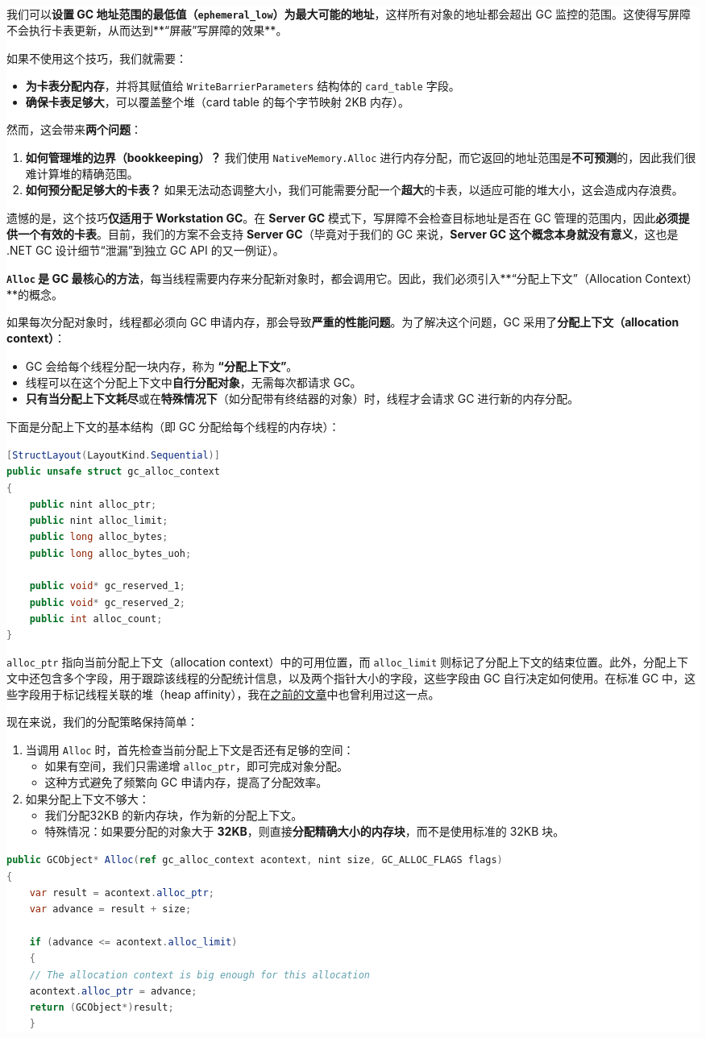 我们可以**设置 GC 地址范围的最低值（`ephemeral_low`）为最大可能的地址**，这样所有对象的地址都会超出 GC 监控的范围。这使得写屏障不会执行卡表更新，从而达到**“屏蔽”写屏障的效果**。

如果不使用这个技巧，我们就需要：

- **为卡表分配内存**，并将其赋值给 `WriteBarrierParameters` 结构体的 `card_table` 字段。
- **确保卡表足够大**，可以覆盖整个堆（card table 的每个字节映射 2KB 内存）。

然而，这会带来**两个问题**：

1. **如何管理堆的边界（bookkeeping）？**
   我们使用 `NativeMemory.Alloc` 进行内存分配，而它返回的地址范围是**不可预测**的，因此我们很难计算堆的精确范围。
2. **如何预分配足够大的卡表？**
   如果无法动态调整大小，我们可能需要分配一个**超大**的卡表，以适应可能的堆大小，这会造成内存浪费。

遗憾的是，这个技巧**仅适用于 Workstation GC**。在 **Server GC** 模式下，写屏障不会检查目标地址是否在 GC 管理的范围内，因此**必须提供一个有效的卡表**。目前，我们的方案不会支持 **Server GC**（毕竟对于我们的 GC 来说，**Server GC 这个概念本身就没有意义**，这也是 .NET GC 设计细节“泄漏”到独立 GC API 的又一例证）。

**`Alloc` 是 GC 最核心的方法**，每当线程需要内存来分配新对象时，都会调用它。因此，我们必须引入**“分配上下文”（Allocation Context）**的概念。

如果每次分配对象时，线程都必须向 GC 申请内存，那会导致**严重的性能问题**。为了解决这个问题，GC 采用了**分配上下文（allocation context）**：

- GC 会给每个线程分配一块内存，称为 **“分配上下文”**。
- 线程可以在这个分配上下文中**自行分配对象**，无需每次都请求 GC。
- **只有当分配上下文耗尽**或在**特殊情况下**（如分配带有终结器的对象）时，线程才会请求 GC 进行新的内存分配。

下面是分配上下文的基本结构（即 GC 分配给每个线程的内存块）：

```c#
[StructLayout(LayoutKind.Sequential)]
public unsafe struct gc_alloc_context
{
    public nint alloc_ptr;
    public nint alloc_limit;
    public long alloc_bytes;
    public long alloc_bytes_uoh;

    public void* gc_reserved_1;
    public void* gc_reserved_2;
    public int alloc_count;
}
```

`alloc_ptr` 指向当前分配上下文（allocation context）中的可用位置，而 `alloc_limit` 则标记了分配上下文的结束位置。此外，分配上下文中还包含多个字段，用于跟踪该线程的分配统计信息，以及两个指针大小的字段，这些字段由 GC 自行决定如何使用。在标准 GC 中，这些字段用于标记线程关联的堆（heap affinity），我在[之前的文章](https://minidump.net/dumping-the-managed-heap-in-csharp/)中也曾利用过这一点。

现在来说，我们的分配策略保持简单：

1. 当调用 `Alloc` 时，首先检查当前分配上下文是否还有足够的空间：
   - 如果有空间，我们只需递增 `alloc_ptr`，即可完成对象分配。
   - 这种方式避免了频繁向 GC 申请内存，提高了分配效率。
2. 如果分配上下文不够大：
   - 我们分配32KB 的新内存块，作为新的分配上下文。
   - 特殊情况：如果要分配的对象大于 **32KB**，则直接**分配精确大小的内存块**，而不是使用标准的 32KB 块。

```c#
public GCObject* Alloc(ref gc_alloc_context acontext, nint size, GC_ALLOC_FLAGS flags)
{
    var result = acontext.alloc_ptr;
    var advance = result + size;

    if (advance <= acontext.alloc_limit)
    {
    // The allocation context is big enough for this allocation
    acontext.alloc_ptr = advance;
    return (GCObject*)result;
    }

```
